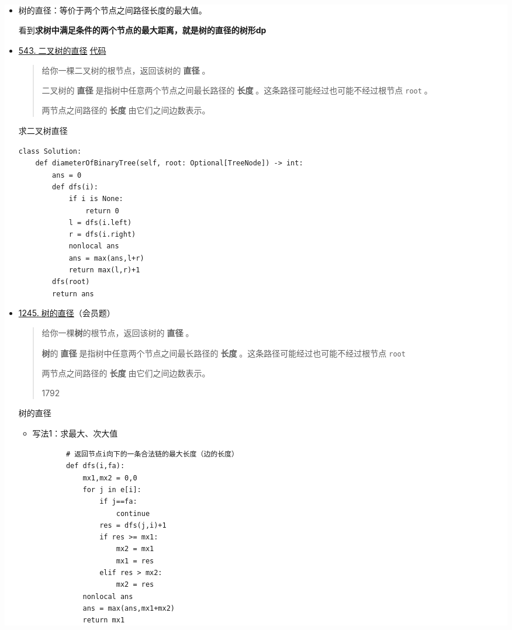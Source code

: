
- 树的直径：等价于两个节点之间路径长度的最大值。

  看到**求树中满足条件的两个节点的最大距离，就是树的直径的树形dp**

- [543. 二叉树的直径](https://leetcode.cn/problems/diameter-of-binary-tree/)  [代码](https://leetcode.cn/problems/diameter-of-binary-tree/solution/shi-pin-che-di-zhang-wo-zhi-jing-dpcong-taqma/)    

  > 给你一棵二叉树的根节点，返回该树的 **直径** 。
  >
  > 二叉树的 **直径** 是指树中任意两个节点之间最长路径的 **长度** 。这条路径可能经过也可能不经过根节点 `root` 。
  >
  > 两节点之间路径的 **长度** 由它们之间边数表示。

  求二叉树直径

  ```
  class Solution:
      def diameterOfBinaryTree(self, root: Optional[TreeNode]) -> int:
          ans = 0
          def dfs(i):
              if i is None:
                  return 0
              l = dfs(i.left) 
              r = dfs(i.right)
              nonlocal ans
              ans = max(ans,l+r)
              return max(l,r)+1
          dfs(root)
          return ans
  ```

- [1245. 树的直径](https://leetcode.cn/problems/tree-diameter/)（会员题）

  > 给你一棵**树**的根节点，返回该树的 **直径** 。
  >
  > **树**的 **直径** 是指树中任意两个节点之间最长路径的 **长度** 。这条路径可能经过也可能不经过根节点 `root` 
  >
  > 两节点之间路径的 **长度** 由它们之间边数表示。
  >
  > 1792

  树的直径

  - 写法1：求最大、次大值

    ```
            # 返回节点i向下的一条合法链的最大长度（边的长度）
            def dfs(i,fa):
                mx1,mx2 = 0,0
                for j in e[i]:
                	if j==fa:
                		continue
                    res = dfs(j,i)+1
                    if res >= mx1:
                    	mx2 = mx1
                    	mx1 = res
                    elif res > mx2:
                    	mx2 = res
                nonlocal ans
                ans = max(ans,mx1+mx2)
                return mx1 
    ```
